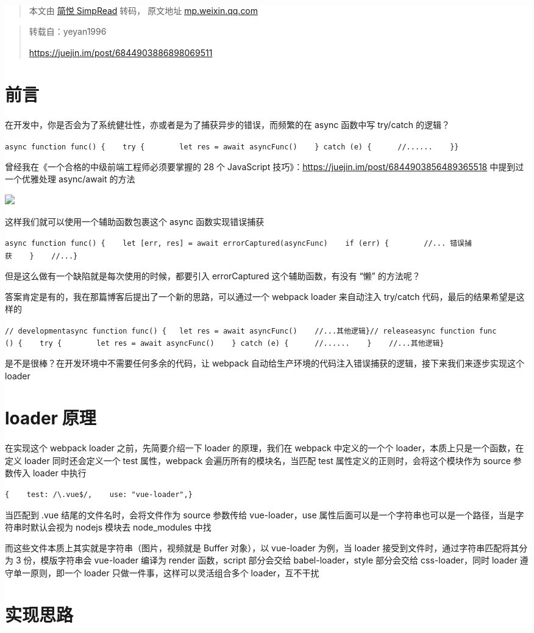 > 本文由 [简悦 SimpRead](http://ksria.com/simpread/) 转码， 原文地址 [mp.weixin.qq.com](https://mp.weixin.qq.com/s/-GIIs1VseDhojexI2HQ-tA)

> 转载自：yeyan1996
> 
> https://juejin.im/post/6844903886898069511

前言
==

在开发中，你是否会为了系统健壮性，亦或者是为了捕获异步的错误，而频繁的在 async 函数中写 try/catch 的逻辑？

```
async function func() {    try {        let res = await asyncFunc()    } catch (e) {      //......    }}
```

曾经我在《一个合格的中级前端工程师必须要掌握的 28 个 JavaScript 技巧》：https://juejin.im/post/6844903856489365518 中提到过一个优雅处理 async/await 的方法

![](https://mmbiz.qpic.cn/mmbiz_png/pfCCZhlbMQQFzflSkWjwiacribxGf5tEhQBlNiaPHjibomiaIPKFyTsTMMfIgcQhE03xOWDz0Z4lp1Wszd1fHibtiaLFQ/640?wx_fmt=png)

这样我们就可以使用一个辅助函数包裹这个 async 函数实现错误捕获

```
async function func() {    let [err, res] = await errorCaptured(asyncFunc)    if (err) {        //... 错误捕获    }    //...}
```

但是这么做有一个缺陷就是每次使用的时候，都要引入 errorCaptured 这个辅助函数，有没有 “懒” 的方法呢？

答案肯定是有的，我在那篇博客后提出了一个新的思路，可以通过一个 webpack loader 来自动注入 try/catch 代码，最后的结果希望是这样的

```
// developmentasync function func() {   let res = await asyncFunc()    //...其他逻辑}// releaseasync function func() {    try {        let res = await asyncFunc()    } catch (e) {      //......    }    //...其他逻辑}
```

是不是很棒？在开发环境中不需要任何多余的代码，让 webpack 自动给生产环境的代码注入错误捕获的逻辑，接下来我们来逐步实现这个 loader

loader 原理
=========

在实现这个 webpack loader 之前，先简要介绍一下 loader 的原理，我们在 webpack 中定义的一个个 loader，本质上只是一个函数，在定义 loader 同时还会定义一个 test 属性，webpack 会遍历所有的模块名，当匹配 test 属性定义的正则时，会将这个模块作为 source 参数传入 loader 中执行

```
{    test: /\.vue$/,    use: "vue-loader",}
```

当匹配到 .vue 结尾的文件名时，会将文件作为 source 参数传给 vue-loader，use 属性后面可以是一个字符串也可以是一个路径，当是字符串时默认会视为 nodejs 模块去 node_modules 中找

而这些文件本质上其实就是字符串（图片，视频就是 Buffer 对象），以 vue-loader 为例，当 loader 接受到文件时，通过字符串匹配将其分为 3 份，模版字符串会 vue-loader 编译为 render 函数，script 部分会交给 babel-loader，style 部分会交给 css-loader，同时 loader 遵守单一原则，即一个 loader 只做一件事，这样可以灵活组合多个 loader，互不干扰

实现思路
====
